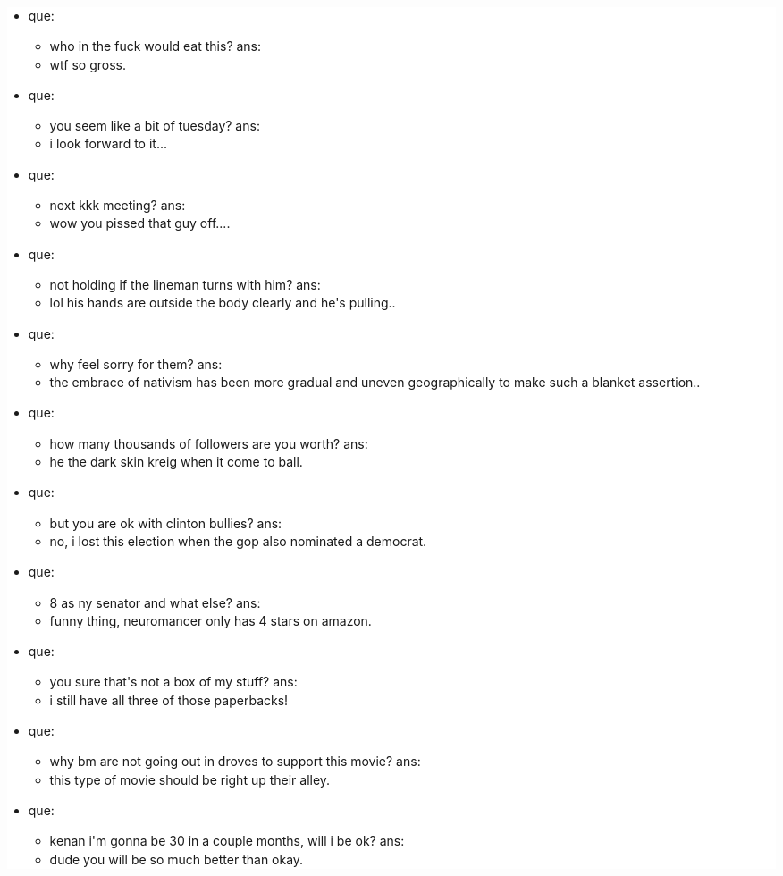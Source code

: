 - que:
  - who in the fuck would eat this?
  ans:
  - wtf so gross.

- que:
  - you seem like a bit of tuesday?
  ans:
  - i look forward to it...

- que:
  - next kkk meeting?
  ans:
  - wow you pissed that guy off....

- que:
  - not holding if the lineman turns with him?
  ans:
  - lol his hands are outside the body clearly and he's pulling..

- que:
  - why feel sorry for them?
  ans:
  - the embrace of nativism has been more gradual and uneven geographically to make such a blanket assertion..

- que:
  - how many thousands of followers are you worth?
  ans:
  - he the dark skin kreig when it come to ball.

- que:
  - but you are ok with clinton bullies?
  ans:
  - no, i lost this election when the gop also nominated a democrat.

- que:
  - 8 as ny senator and what else?
  ans:
  - funny thing, neuromancer only has 4 stars on amazon.

- que:
  - you sure that's not a box of my stuff?
  ans:
  - i still have all three of those paperbacks!

- que:
  - why bm are not going out in droves to support this movie?
  ans:
  - this type of movie should be right up their alley.

- que:
  - kenan i'm gonna be 30 in a couple months, will i be ok?
  ans:
  - dude you will be so much better than okay.
